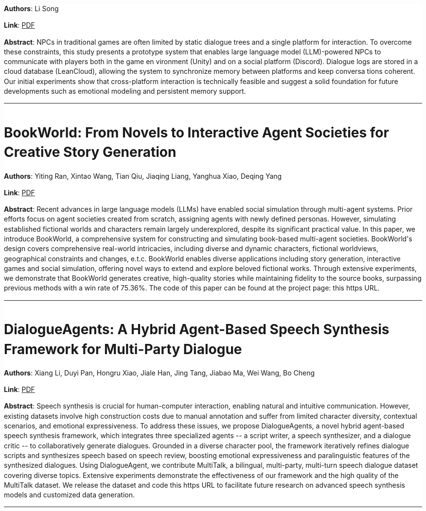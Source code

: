 **Authors**: Li Song  

**Link**: [PDF](https://arxiv.org/pdf/2504.13928)  

**Abstract**: NPCs in traditional games are often limited by static dialogue trees and a single platform for interaction. To overcome these constraints, this study presents a prototype system that enables large language model (LLM)-powered NPCs to communicate with players both in the game en vironment (Unity) and on a social platform (Discord). Dialogue logs are stored in a cloud database (LeanCloud), allowing the system to synchronize memory between platforms and keep conversa tions coherent. Our initial experiments show that cross-platform interaction is technically feasible and suggest a solid foundation for future developments such as emotional modeling and persistent memory support. 

---
# BookWorld: From Novels to Interactive Agent Societies for Creative Story Generation 

**Authors**: Yiting Ran, Xintao Wang, Tian Qiu, Jiaqing Liang, Yanghua Xiao, Deqing Yang  

**Link**: [PDF](https://arxiv.org/pdf/2504.14538)  

**Abstract**: Recent advances in large language models (LLMs) have enabled social simulation through multi-agent systems. Prior efforts focus on agent societies created from scratch, assigning agents with newly defined personas. However, simulating established fictional worlds and characters remain largely underexplored, despite its significant practical value. In this paper, we introduce BookWorld, a comprehensive system for constructing and simulating book-based multi-agent societies. BookWorld's design covers comprehensive real-world intricacies, including diverse and dynamic characters, fictional worldviews, geographical constraints and changes, e.t.c. BookWorld enables diverse applications including story generation, interactive games and social simulation, offering novel ways to extend and explore beloved fictional works. Through extensive experiments, we demonstrate that BookWorld generates creative, high-quality stories while maintaining fidelity to the source books, surpassing previous methods with a win rate of 75.36%. The code of this paper can be found at the project page: this https URL. 

---
# DialogueAgents: A Hybrid Agent-Based Speech Synthesis Framework for Multi-Party Dialogue 

**Authors**: Xiang Li, Duyi Pan, Hongru Xiao, Jiale Han, Jing Tang, Jiabao Ma, Wei Wang, Bo Cheng  

**Link**: [PDF](https://arxiv.org/pdf/2504.14482)  

**Abstract**: Speech synthesis is crucial for human-computer interaction, enabling natural and intuitive communication. However, existing datasets involve high construction costs due to manual annotation and suffer from limited character diversity, contextual scenarios, and emotional expressiveness. To address these issues, we propose DialogueAgents, a novel hybrid agent-based speech synthesis framework, which integrates three specialized agents -- a script writer, a speech synthesizer, and a dialogue critic -- to collaboratively generate dialogues. Grounded in a diverse character pool, the framework iteratively refines dialogue scripts and synthesizes speech based on speech review, boosting emotional expressiveness and paralinguistic features of the synthesized dialogues. Using DialogueAgent, we contribute MultiTalk, a bilingual, multi-party, multi-turn speech dialogue dataset covering diverse topics. Extensive experiments demonstrate the effectiveness of our framework and the high quality of the MultiTalk dataset. We release the dataset and code this https URL to facilitate future research on advanced speech synthesis models and customized data generation. 

---